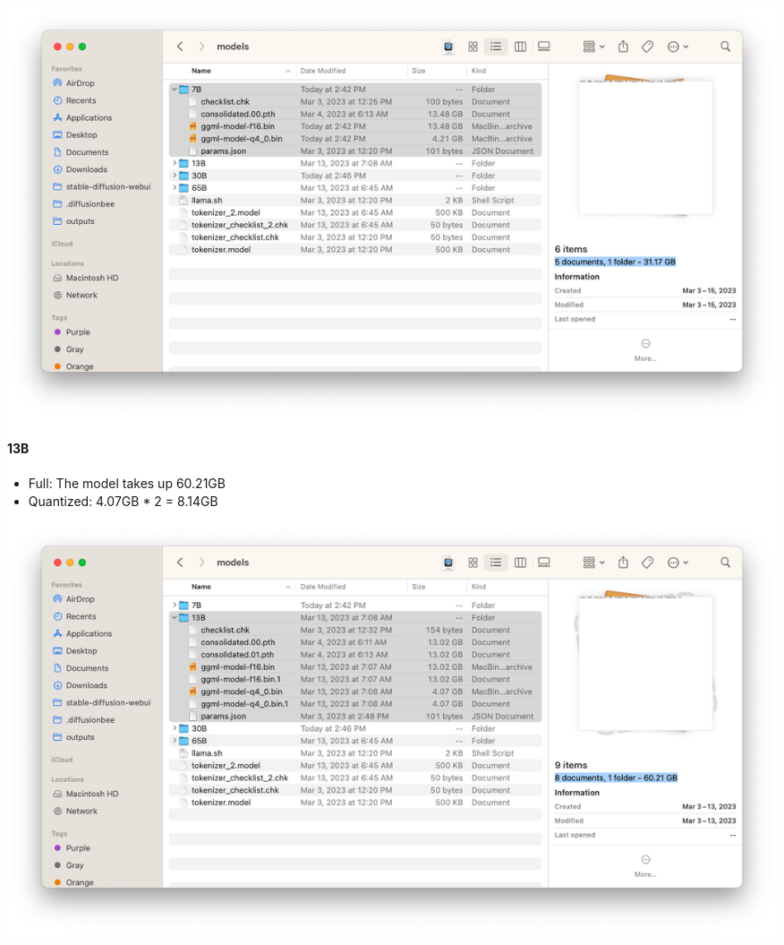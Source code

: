 ![7b.png](7b.png)

#### 13B

- Full: The model takes up 60.21GB
- Quantized: 4.07GB * 2 = 8.14GB

![13b.png](13b.png)

